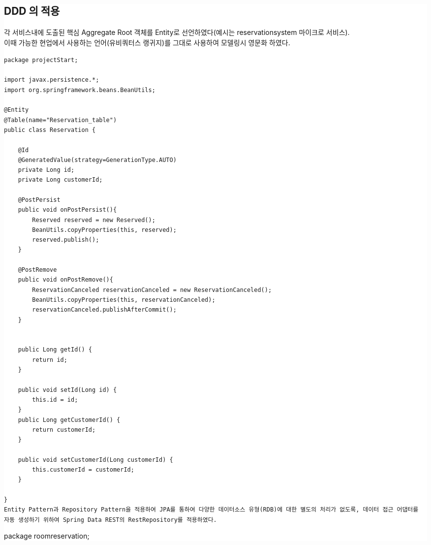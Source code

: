 ## DDD 의 적용

각 서비스내에 도출된 핵심 Aggregate Root 객체를 Entity로 선언하였다(예시는 reservationsystem 마이크로 서비스).  
  이때 가능한 현업에서 사용하는 언어(유비쿼터스 랭귀지)를 그대로 사용하여 모델링시 영문화 하였다.

```
package projectStart;

import javax.persistence.*;
import org.springframework.beans.BeanUtils;

@Entity
@Table(name="Reservation_table")
public class Reservation {

    @Id
    @GeneratedValue(strategy=GenerationType.AUTO)
    private Long id;
    private Long customerId;

    @PostPersist
    public void onPostPersist(){
        Reserved reserved = new Reserved();
        BeanUtils.copyProperties(this, reserved);
        reserved.publish();
    }

    @PostRemove
    public void onPostRemove(){
        ReservationCanceled reservationCanceled = new ReservationCanceled();
        BeanUtils.copyProperties(this, reservationCanceled);
        reservationCanceled.publishAfterCommit();
    }


    public Long getId() {
        return id;
    }

    public void setId(Long id) {
        this.id = id;
    }
    public Long getCustomerId() {
        return customerId;
    }

    public void setCustomerId(Long customerId) {
        this.customerId = customerId;
    }

}
Entity Pattern과 Repository Pattern을 적용하여 JPA를 통하여 다양한 데이터소스 유형(RDB)에 대한 별도의 처리가 없도록, 데이터 접근 어댑터를 자동 생성하기 위하여 Spring Data REST의 RestRepository를 적용하였다.

```
package roomreservation;

